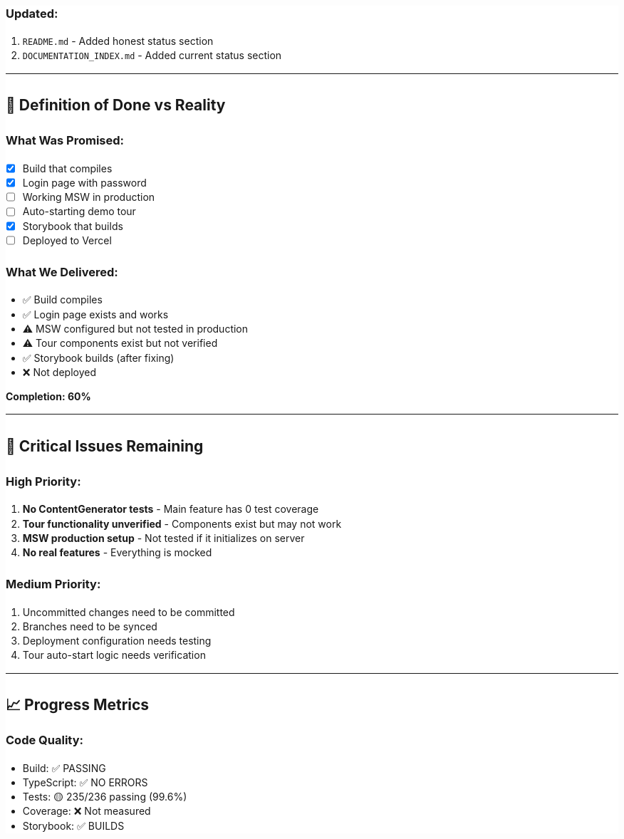 ### Updated:
1. `README.md` - Added honest status section
2. `DOCUMENTATION_INDEX.md` - Added current status section

---

## 🎯 Definition of Done vs Reality

### What Was Promised:
- [x] Build that compiles
- [x] Login page with password
- [ ] Working MSW in production
- [ ] Auto-starting demo tour
- [x] Storybook that builds
- [ ] Deployed to Vercel

### What We Delivered:
- ✅ Build compiles
- ✅ Login page exists and works
- ⚠️ MSW configured but not tested in production
- ⚠️ Tour components exist but not verified
- ✅ Storybook builds (after fixing)
- ❌ Not deployed

**Completion: 60%**

---

## 🚨 Critical Issues Remaining

### High Priority:
1. **No ContentGenerator tests** - Main feature has 0 test coverage
2. **Tour functionality unverified** - Components exist but may not work
3. **MSW production setup** - Not tested if it initializes on server
4. **No real features** - Everything is mocked

### Medium Priority:
1. Uncommitted changes need to be committed
2. Branches need to be synced
3. Deployment configuration needs testing
4. Tour auto-start logic needs verification

---

## 📈 Progress Metrics

### Code Quality:
- Build: ✅ PASSING
- TypeScript: ✅ NO ERRORS
- Tests: 🟡 235/236 passing (99.6%)
- Coverage: ❌ Not measured
- Storybook: ✅ BUILDS
